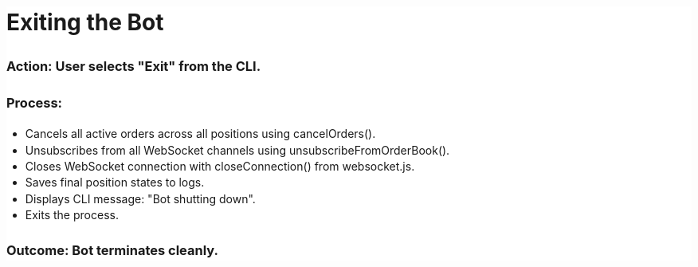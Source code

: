 # Exiting the Bot
### Action: User selects "Exit" from the CLI.
### Process:
- Cancels all active orders across all positions using cancelOrders().
- Unsubscribes from all WebSocket channels using unsubscribeFromOrderBook().
- Closes WebSocket connection with closeConnection() from websocket.js.
- Saves final position states to logs.
- Displays CLI message: "Bot shutting down".
- Exits the process.
### Outcome: Bot terminates cleanly.